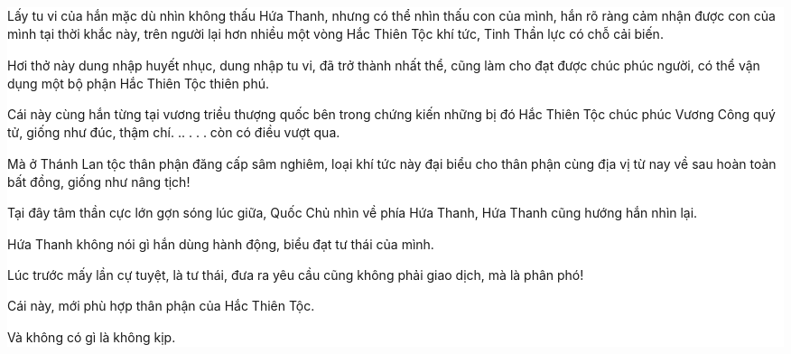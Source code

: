 Lấy tu vi của hắn mặc dù nhìn không thấu Hứa Thanh, nhưng có thể nhìn thấu con của mình, hắn rõ ràng cảm nhận được con của mình tại thời khắc này, trên người lại hơn nhiều một vòng Hắc Thiên Tộc khí tức, Tinh Thần lực có chỗ cải biến.

Hơi thở này dung nhập huyết nhục, dung nhập tu vi, đã trở thành nhất thể, cũng làm cho đạt được chúc phúc người, có thể vận dụng một bộ phận Hắc Thiên Tộc thiên phú.

Cái này cùng hắn từng tại vương triều thượng quốc bên trong chứng kiến những bị đó Hắc Thiên Tộc chúc phúc Vương Công quý tử, giống như đúc, thậm chí. .. . . . còn có điều vượt qua.

Mà ở Thánh Lan tộc thân phận đăng cấp sâm nghiêm, loại khí tức này đại biểu cho thân phận cùng địa vị từ nay về sau hoàn toàn bất đồng, giống như nâng tịch!

Tại đây tâm thần cực lớn gợn sóng lúc giữa, Quốc Chủ nhìn về phía Hứa Thanh, Hứa Thanh cũng hướng hắn nhìn lại.

Hứa Thanh không nói gì hắn dùng hành động, biểu đạt tư thái của mình.

Lúc trước mấy lần cự tuyệt, là tư thái, đưa ra yêu cầu cũng không phải giao dịch, mà là phân phó!

Cái này, mới phù hợp thân phận của Hắc Thiên Tộc.

Và không có gì là không kịp.




